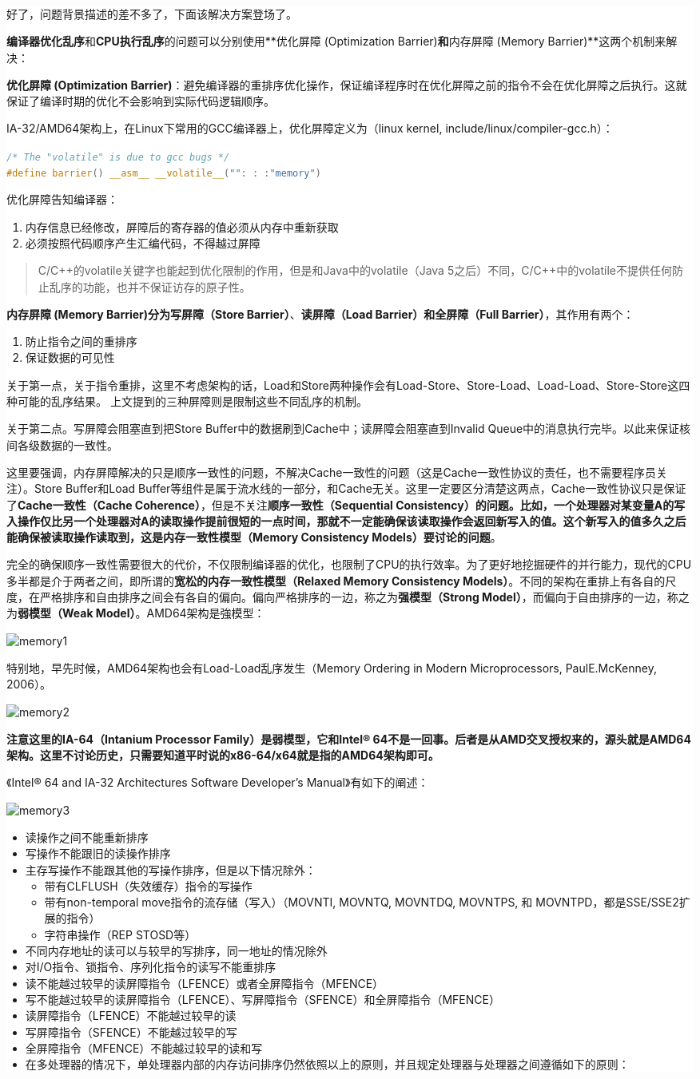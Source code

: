 好了，问题背景描述的差不多了，下面该解决方案登场了。

**编译器优化乱序**和**CPU执行乱序**的问题可以分别使用**优化屏障 (Optimization Barrier)**和**内存屏障 (Memory Barrier)**这两个机制来解决：

**优化屏障 (Optimization Barrier)**：避免编译器的重排序优化操作，保证编译程序时在优化屏障之前的指令不会在优化屏障之后执行。这就保证了编译时期的优化不会影响到实际代码逻辑顺序。

IA-32/AMD64架构上，在Linux下常用的GCC编译器上，优化屏障定义为（linux kernel, include/linux/compiler-gcc.h）：

```c
/* The "volatile" is due to gcc bugs */
#define barrier() __asm__ __volatile__("": : :"memory")
```

优化屏障告知编译器：

1. 内存信息已经修改，屏障后的寄存器的值必须从内存中重新获取
2. 必须按照代码顺序产生汇编代码，不得越过屏障

> C/C++的volatile关键字也能起到优化限制的作用，但是和Java中的volatile（Java 5之后）不同，C/C++中的volatile不提供任何防止乱序的功能，也并不保证访存的原子性。

**内存屏障 (Memory Barrier)**分为**写屏障（Store Barrier）**、**读屏障（Load Barrier）**和**全屏障（Full Barrier）**，其作用有两个：

1. 防止指令之间的重排序
2. 保证数据的可见性

关于第一点，关于指令重排，这里不考虑架构的话，Load和Store两种操作会有Load-Store、Store-Load、Load-Load、Store-Store这四种可能的乱序结果。 上文提到的三种屏障则是限制这些不同乱序的机制。

关于第二点。写屏障会阻塞直到把Store Buffer中的数据刷到Cache中；读屏障会阻塞直到Invalid Queue中的消息执行完毕。以此来保证核间各级数据的一致性。

这里要强调，内存屏障解决的只是顺序一致性的问题，不解决Cache一致性的问题（这是Cache一致性协议的责任，也不需要程序员关注）。Store Buffer和Load Buffer等组件是属于流水线的一部分，和Cache无关。这里一定要区分清楚这两点，Cache一致性协议只是保证了**Cache一致性（Cache Coherence）**，但是不关注**顺序一致性（Sequential Consistency）**的问题。比如，一个处理器对某变量A的写入操作仅比另一个处理器对A的读取操作提前很短的一点时间，那就不一定能确保该读取操作会返回新写入的值。这个**新写入的值多久之后能确保被读取操作读取到，这是内存一致性模型（Memory Consistency Models）要讨论的问题**。

完全的确保顺序一致性需要很大的代价，不仅限制编译器的优化，也限制了CPU的执行效率。为了更好地挖掘硬件的并行能力，现代的CPU多半都是介于两者之间，即所谓的**宽松的内存一致性模型（Relaxed Memory Consistency Models）**。不同的架构在重排上有各自的尺度，在严格排序和自由排序之间会有各自的偏向。偏向严格排序的一边，称之为**强模型（Strong Model）**，而偏向于自由排序的一边，称之为**弱模型（Weak Model）**。AMD64架构是強模型：

![memory1](http://www.0xffffff.org/images/40/memory_consistency_models.png)

特别地，早先时候，AMD64架构也会有Load-Load乱序发生（Memory Ordering in Modern Microprocessors, PaulE.McKenney, 2006）。

![memory2](http://www.0xffffff.org/images/40/memory_consistency_models_old.png)

**注意这里的IA-64（Intanium Processor Family）是弱模型，它和Intel® 64不是一回事。后者是从AMD交叉授权来的，源头就是AMD64架构。这里不讨论历史，只需要知道平时说的x86-64/x64就是指的AMD64架构即可。**

《Intel® 64 and IA-32 Architectures Software Developer’s Manual》有如下的阐述：

![memory3](http://www.0xffffff.org/images/40/memory_ordering.png)

- 读操作之间不能重新排序
- 写操作不能跟旧的读操作排序
- 主存写操作不能跟其他的写操作排序，但是以下情况除外：
  - 带有CLFLUSH（失效缓存）指令的写操作
  - 带有non-temporal move指令的流存储（写入）（MOVNTI, MOVNTQ, MOVNTDQ, MOVNTPS, 和 MOVNTPD，都是SSE/SSE2扩展的指令）
  - 字符串操作（REP STOSD等）
- 不同内存地址的读可以与较早的写排序，同一地址的情况除外
- 对I/O指令、锁指令、序列化指令的读写不能重排序
- 读不能越过较早的读屏障指令（LFENCE）或者全屏障指令（MFENCE）
- 写不能越过较早的读屏障指令（LFENCE）、写屏障指令（SFENCE）和全屏障指令（MFENCE）
- 读屏障指令（LFENCE）不能越过较早的读
- 写屏障指令（SFENCE）不能越过较早的写
- 全屏障指令（MFENCE）不能越过较早的读和写
- 在多处理器的情况下，单处理器内部的内存访问排序仍然依照以上的原则，并且规定处理器与处理器之间遵循如下的原则：
